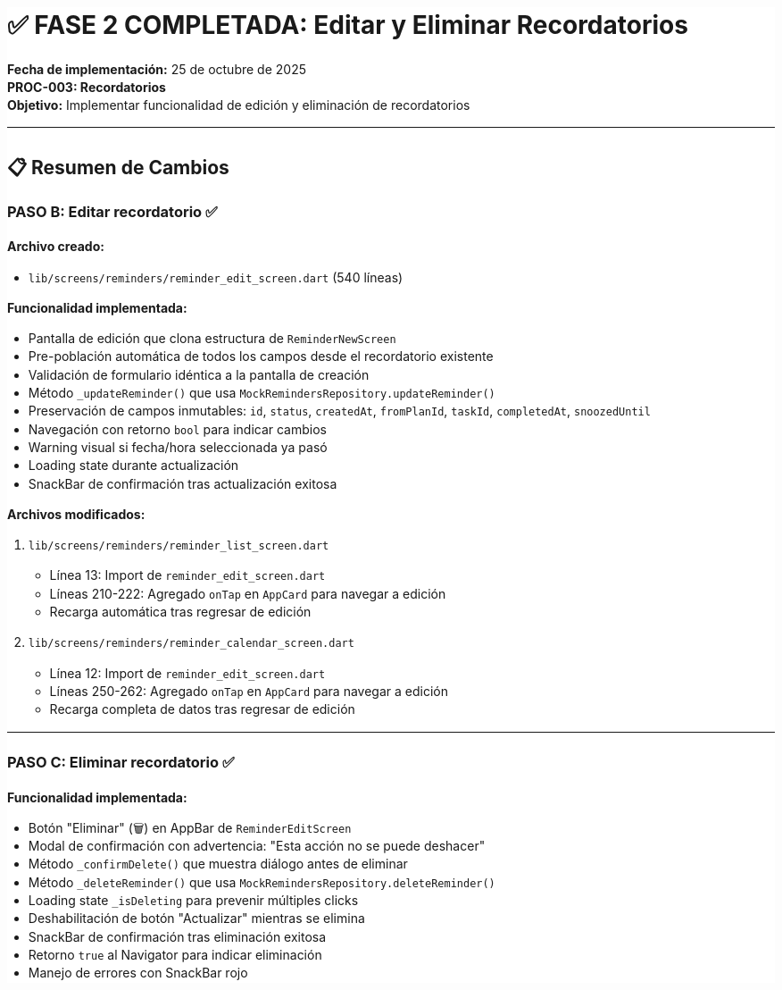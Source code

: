 # ✅ FASE 2 COMPLETADA: Editar y Eliminar Recordatorios

**Fecha de implementación:** 25 de octubre de 2025  
**PROC-003: Recordatorios**  
**Objetivo:** Implementar funcionalidad de edición y eliminación de recordatorios

---

## 📋 Resumen de Cambios

### **PASO B: Editar recordatorio** ✅

**Archivo creado:**
- `lib/screens/reminders/reminder_edit_screen.dart` (540 líneas)

**Funcionalidad implementada:**
- Pantalla de edición que clona estructura de `ReminderNewScreen`
- Pre-población automática de todos los campos desde el recordatorio existente
- Validación de formulario idéntica a la pantalla de creación
- Método `_updateReminder()` que usa `MockRemindersRepository.updateReminder()`
- Preservación de campos inmutables: `id`, `status`, `createdAt`, `fromPlanId`, `taskId`, `completedAt`, `snoozedUntil`
- Navegación con retorno `bool` para indicar cambios
- Warning visual si fecha/hora seleccionada ya pasó
- Loading state durante actualización
- SnackBar de confirmación tras actualización exitosa

**Archivos modificados:**
1. `lib/screens/reminders/reminder_list_screen.dart`
   - Línea 13: Import de `reminder_edit_screen.dart`
   - Líneas 210-222: Agregado `onTap` en `AppCard` para navegar a edición
   - Recarga automática tras regresar de edición

2. `lib/screens/reminders/reminder_calendar_screen.dart`
   - Línea 12: Import de `reminder_edit_screen.dart`
   - Líneas 250-262: Agregado `onTap` en `AppCard` para navegar a edición
   - Recarga completa de datos tras regresar de edición

---

### **PASO C: Eliminar recordatorio** ✅

**Funcionalidad implementada:**
- Botón "Eliminar" (🗑️) en AppBar de `ReminderEditScreen`
- Modal de confirmación con advertencia: "Esta acción no se puede deshacer"
- Método `_confirmDelete()` que muestra diálogo antes de eliminar
- Método `_deleteReminder()` que usa `MockRemindersRepository.deleteReminder()`
- Loading state `_isDeleting` para prevenir múltiples clicks
- Deshabilitación de botón "Actualizar" mientras se elimina
- SnackBar de confirmación tras eliminación exitosa
- Retorno `true` al Navigator para indicar eliminación
- Manejo de errores con SnackBar rojo
